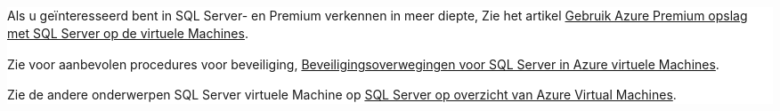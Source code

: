 Als u geïnteresseerd bent in SQL Server- en Premium verkennen in meer diepte, Zie het artikel [Gebruik Azure Premium opslag met SQL Server op de virtuele Machines](virtual-machines-windows-classic-sql-server-premium-storage.md).

Zie voor aanbevolen procedures voor beveiliging, [Beveiligingsoverwegingen voor SQL Server in Azure virtuele Machines](virtual-machines-windows-sql-security.md).

Zie de andere onderwerpen SQL Server virtuele Machine op [SQL Server op overzicht van Azure Virtual Machines](virtual-machines-windows-sql-server-iaas-overview.md).
